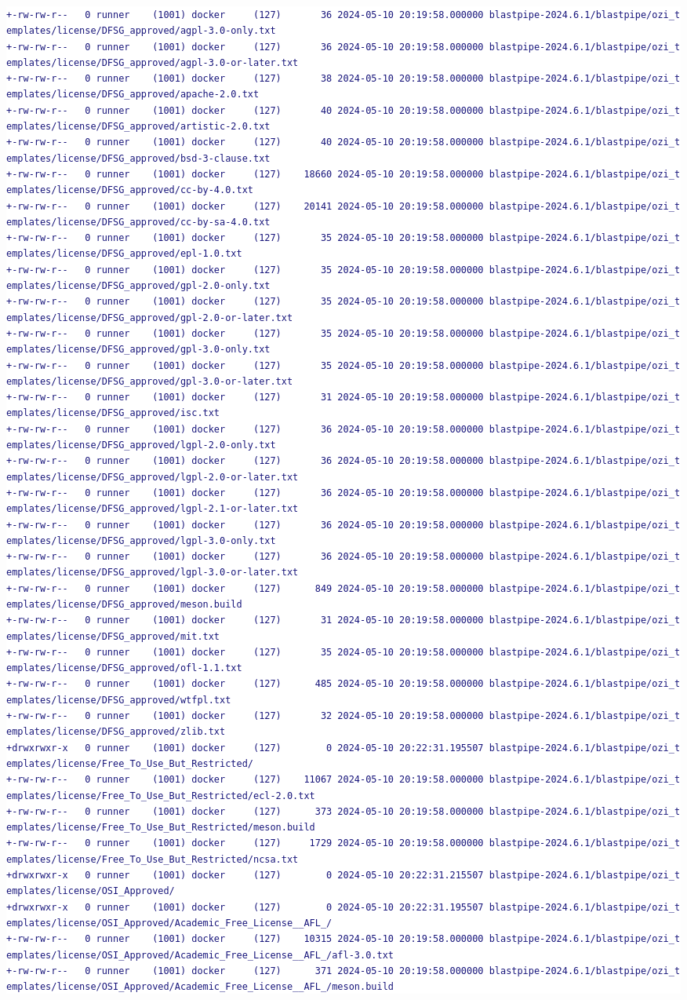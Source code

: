 ```diff
+-rw-rw-r--   0 runner    (1001) docker     (127)       36 2024-05-10 20:19:58.000000 blastpipe-2024.6.1/blastpipe/ozi_templates/license/DFSG_approved/agpl-3.0-only.txt
+-rw-rw-r--   0 runner    (1001) docker     (127)       36 2024-05-10 20:19:58.000000 blastpipe-2024.6.1/blastpipe/ozi_templates/license/DFSG_approved/agpl-3.0-or-later.txt
+-rw-rw-r--   0 runner    (1001) docker     (127)       38 2024-05-10 20:19:58.000000 blastpipe-2024.6.1/blastpipe/ozi_templates/license/DFSG_approved/apache-2.0.txt
+-rw-rw-r--   0 runner    (1001) docker     (127)       40 2024-05-10 20:19:58.000000 blastpipe-2024.6.1/blastpipe/ozi_templates/license/DFSG_approved/artistic-2.0.txt
+-rw-rw-r--   0 runner    (1001) docker     (127)       40 2024-05-10 20:19:58.000000 blastpipe-2024.6.1/blastpipe/ozi_templates/license/DFSG_approved/bsd-3-clause.txt
+-rw-rw-r--   0 runner    (1001) docker     (127)    18660 2024-05-10 20:19:58.000000 blastpipe-2024.6.1/blastpipe/ozi_templates/license/DFSG_approved/cc-by-4.0.txt
+-rw-rw-r--   0 runner    (1001) docker     (127)    20141 2024-05-10 20:19:58.000000 blastpipe-2024.6.1/blastpipe/ozi_templates/license/DFSG_approved/cc-by-sa-4.0.txt
+-rw-rw-r--   0 runner    (1001) docker     (127)       35 2024-05-10 20:19:58.000000 blastpipe-2024.6.1/blastpipe/ozi_templates/license/DFSG_approved/epl-1.0.txt
+-rw-rw-r--   0 runner    (1001) docker     (127)       35 2024-05-10 20:19:58.000000 blastpipe-2024.6.1/blastpipe/ozi_templates/license/DFSG_approved/gpl-2.0-only.txt
+-rw-rw-r--   0 runner    (1001) docker     (127)       35 2024-05-10 20:19:58.000000 blastpipe-2024.6.1/blastpipe/ozi_templates/license/DFSG_approved/gpl-2.0-or-later.txt
+-rw-rw-r--   0 runner    (1001) docker     (127)       35 2024-05-10 20:19:58.000000 blastpipe-2024.6.1/blastpipe/ozi_templates/license/DFSG_approved/gpl-3.0-only.txt
+-rw-rw-r--   0 runner    (1001) docker     (127)       35 2024-05-10 20:19:58.000000 blastpipe-2024.6.1/blastpipe/ozi_templates/license/DFSG_approved/gpl-3.0-or-later.txt
+-rw-rw-r--   0 runner    (1001) docker     (127)       31 2024-05-10 20:19:58.000000 blastpipe-2024.6.1/blastpipe/ozi_templates/license/DFSG_approved/isc.txt
+-rw-rw-r--   0 runner    (1001) docker     (127)       36 2024-05-10 20:19:58.000000 blastpipe-2024.6.1/blastpipe/ozi_templates/license/DFSG_approved/lgpl-2.0-only.txt
+-rw-rw-r--   0 runner    (1001) docker     (127)       36 2024-05-10 20:19:58.000000 blastpipe-2024.6.1/blastpipe/ozi_templates/license/DFSG_approved/lgpl-2.0-or-later.txt
+-rw-rw-r--   0 runner    (1001) docker     (127)       36 2024-05-10 20:19:58.000000 blastpipe-2024.6.1/blastpipe/ozi_templates/license/DFSG_approved/lgpl-2.1-or-later.txt
+-rw-rw-r--   0 runner    (1001) docker     (127)       36 2024-05-10 20:19:58.000000 blastpipe-2024.6.1/blastpipe/ozi_templates/license/DFSG_approved/lgpl-3.0-only.txt
+-rw-rw-r--   0 runner    (1001) docker     (127)       36 2024-05-10 20:19:58.000000 blastpipe-2024.6.1/blastpipe/ozi_templates/license/DFSG_approved/lgpl-3.0-or-later.txt
+-rw-rw-r--   0 runner    (1001) docker     (127)      849 2024-05-10 20:19:58.000000 blastpipe-2024.6.1/blastpipe/ozi_templates/license/DFSG_approved/meson.build
+-rw-rw-r--   0 runner    (1001) docker     (127)       31 2024-05-10 20:19:58.000000 blastpipe-2024.6.1/blastpipe/ozi_templates/license/DFSG_approved/mit.txt
+-rw-rw-r--   0 runner    (1001) docker     (127)       35 2024-05-10 20:19:58.000000 blastpipe-2024.6.1/blastpipe/ozi_templates/license/DFSG_approved/ofl-1.1.txt
+-rw-rw-r--   0 runner    (1001) docker     (127)      485 2024-05-10 20:19:58.000000 blastpipe-2024.6.1/blastpipe/ozi_templates/license/DFSG_approved/wtfpl.txt
+-rw-rw-r--   0 runner    (1001) docker     (127)       32 2024-05-10 20:19:58.000000 blastpipe-2024.6.1/blastpipe/ozi_templates/license/DFSG_approved/zlib.txt
+drwxrwxr-x   0 runner    (1001) docker     (127)        0 2024-05-10 20:22:31.195507 blastpipe-2024.6.1/blastpipe/ozi_templates/license/Free_To_Use_But_Restricted/
+-rw-rw-r--   0 runner    (1001) docker     (127)    11067 2024-05-10 20:19:58.000000 blastpipe-2024.6.1/blastpipe/ozi_templates/license/Free_To_Use_But_Restricted/ecl-2.0.txt
+-rw-rw-r--   0 runner    (1001) docker     (127)      373 2024-05-10 20:19:58.000000 blastpipe-2024.6.1/blastpipe/ozi_templates/license/Free_To_Use_But_Restricted/meson.build
+-rw-rw-r--   0 runner    (1001) docker     (127)     1729 2024-05-10 20:19:58.000000 blastpipe-2024.6.1/blastpipe/ozi_templates/license/Free_To_Use_But_Restricted/ncsa.txt
+drwxrwxr-x   0 runner    (1001) docker     (127)        0 2024-05-10 20:22:31.215507 blastpipe-2024.6.1/blastpipe/ozi_templates/license/OSI_Approved/
+drwxrwxr-x   0 runner    (1001) docker     (127)        0 2024-05-10 20:22:31.195507 blastpipe-2024.6.1/blastpipe/ozi_templates/license/OSI_Approved/Academic_Free_License__AFL_/
+-rw-rw-r--   0 runner    (1001) docker     (127)    10315 2024-05-10 20:19:58.000000 blastpipe-2024.6.1/blastpipe/ozi_templates/license/OSI_Approved/Academic_Free_License__AFL_/afl-3.0.txt
+-rw-rw-r--   0 runner    (1001) docker     (127)      371 2024-05-10 20:19:58.000000 blastpipe-2024.6.1/blastpipe/ozi_templates/license/OSI_Approved/Academic_Free_License__AFL_/meson.build
```